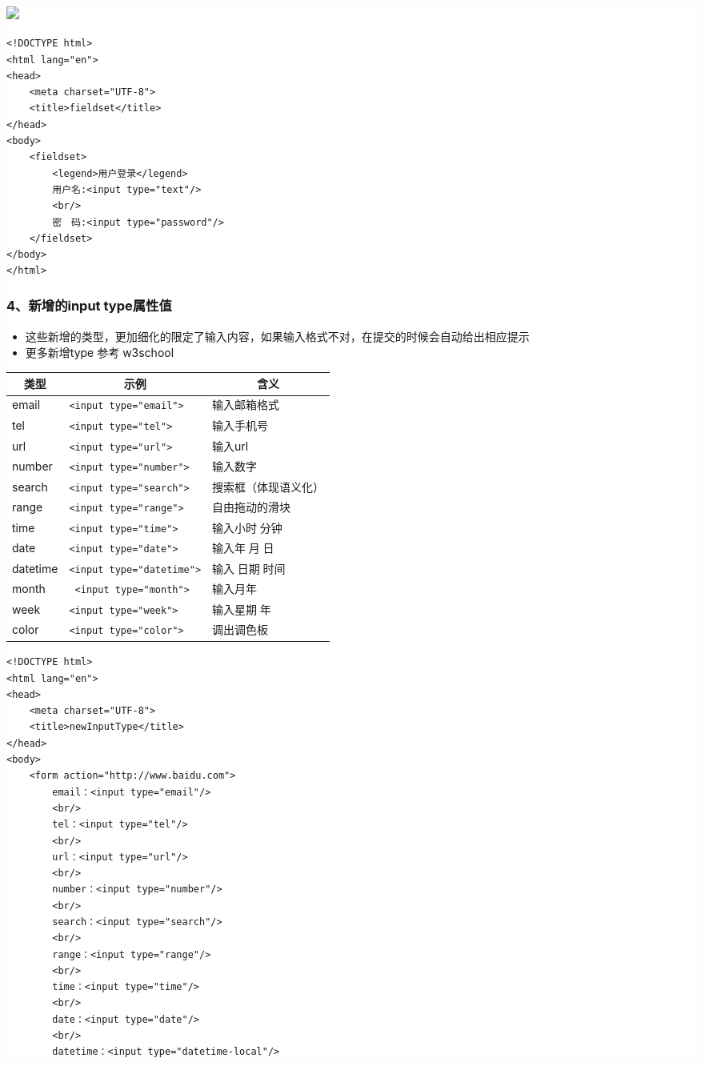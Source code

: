 ![](https://images.gitee.com/uploads/images/2019/0201/085020_46648229_930142.png)

```
<!DOCTYPE html>
<html lang="en">
<head>
	<meta charset="UTF-8">
	<title>fieldset</title>
</head>
<body>
	<fieldset>
		<legend>用户登录</legend>
		用户名:<input type="text"/>
		<br/>
		密　码:<input type="password"/>
	</fieldset>
</body>
</html>
```

### 4、新增的input type属性值
* 这些新增的类型，更加细化的限定了输入内容，如果输入格式不对，在提交的时候会自动给出相应提示
* 更多新增type 参考 w3school

类型|示例|含义
---|---|---
email | `<input type="email">` | 输入邮箱格式
tel|`<input type="tel">` | 输入手机号
url |`<input type="url">` | 输入url
number | `<input type="number">`| 输入数字
search | `<input type="search">`| 搜索框（体现语义化）
range |`<input type="range">` | 自由拖动的滑块
time |`<input type="time">` | 输入小时 分钟
date|`<input type="date">` | 输入年 月 日
datetime | `<input type="datetime">`|输入 日期 时间
month  |` <input type="month">` |  输入月年
week |`<input type="week">` | 输入星期 年   
color| `<input type="color">`| 调出调色板

```
<!DOCTYPE html>
<html lang="en">
<head>
	<meta charset="UTF-8">
	<title>newInputType</title>
</head>
<body>
	<form action="http://www.baidu.com">
		email：<input type="email"/>
		<br/>
		tel：<input type="tel"/>
		<br/>
		url：<input type="url"/>
		<br/>
		number：<input type="number"/>
		<br/>
		search：<input type="search"/>
		<br/>
		range：<input type="range"/>
		<br/>
		time：<input type="time"/>
		<br/>
		date：<input type="date"/>
		<br/>
		datetime：<input type="datetime-local"/>
```